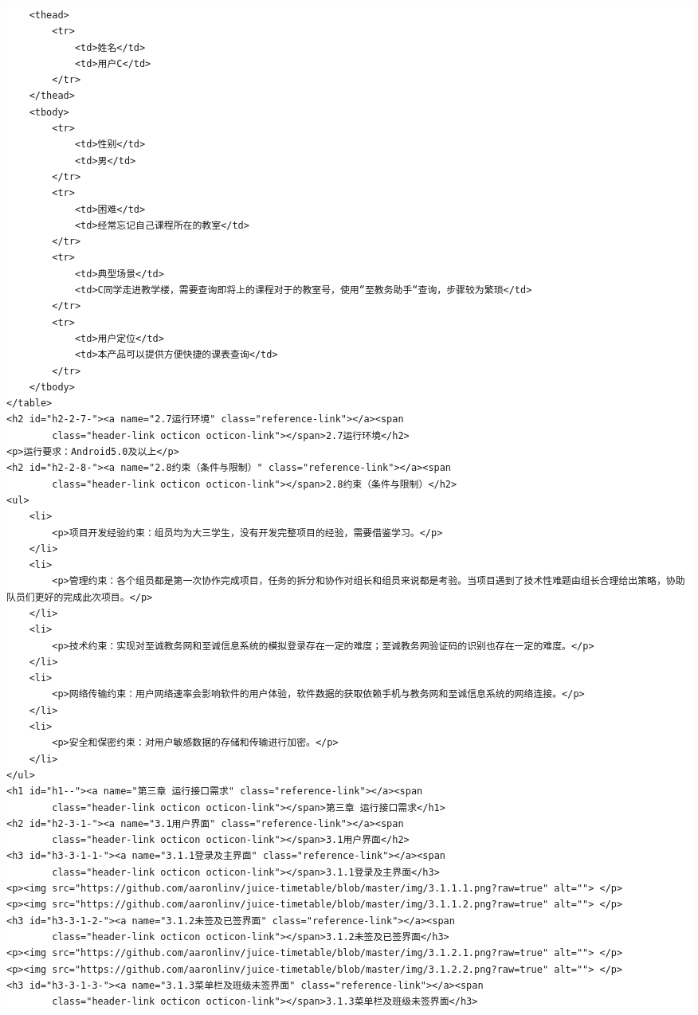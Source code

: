         <thead>
            <tr>
                <td>姓名</td>
                <td>用户C</td>
            </tr>
        </thead>
        <tbody>
            <tr>
                <td>性别</td>
                <td>男</td>
            </tr>
            <tr>
                <td>困难</td>
                <td>经常忘记自己课程所在的教室</td>
            </tr>
            <tr>
                <td>典型场景</td>
                <td>C同学走进教学楼，需要查询即将上的课程对于的教室号，使用“至教务助手“查询，步骤较为繁琐</td>
            </tr>
            <tr>
                <td>用户定位</td>
                <td>本产品可以提供方便快捷的课表查询</td>
            </tr>
        </tbody>
    </table>
    <h2 id="h2-2-7-"><a name="2.7运行环境" class="reference-link"></a><span
            class="header-link octicon octicon-link"></span>2.7运行环境</h2>
    <p>运行要求：Android5.0及以上</p>
    <h2 id="h2-2-8-"><a name="2.8约束（条件与限制）" class="reference-link"></a><span
            class="header-link octicon octicon-link"></span>2.8约束（条件与限制）</h2>
    <ul>
        <li>
            <p>项目开发经验约束：组员均为大三学生，没有开发完整项目的经验，需要借鉴学习。</p>
        </li>
        <li>
            <p>管理约束：各个组员都是第一次协作完成项目，任务的拆分和协作对组长和组员来说都是考验。当项目遇到了技术性难题由组长合理给出策略，协助队员们更好的完成此次项目。</p>
        </li>
        <li>
            <p>技术约束：实现对至诚教务网和至诚信息系统的模拟登录存在一定的难度；至诚教务网验证码的识别也存在一定的难度。</p>
        </li>
        <li>
            <p>网络传输约束：用户网络速率会影响软件的用户体验，软件数据的获取依赖手机与教务网和至诚信息系统的网络连接。</p>
        </li>
        <li>
            <p>安全和保密约束：对用户敏感数据的存储和传输进行加密。</p>
        </li>
    </ul>
    <h1 id="h1--"><a name="第三章 运行接口需求" class="reference-link"></a><span
            class="header-link octicon octicon-link"></span>第三章 运行接口需求</h1>
    <h2 id="h2-3-1-"><a name="3.1用户界面" class="reference-link"></a><span
            class="header-link octicon octicon-link"></span>3.1用户界面</h2>
    <h3 id="h3-3-1-1-"><a name="3.1.1登录及主界面" class="reference-link"></a><span
            class="header-link octicon octicon-link"></span>3.1.1登录及主界面</h3>
    <p><img src="https://github.com/aaronlinv/juice-timetable/blob/master/img/3.1.1.1.png?raw=true" alt=""> </p>
    <p><img src="https://github.com/aaronlinv/juice-timetable/blob/master/img/3.1.1.2.png?raw=true" alt=""> </p>
    <h3 id="h3-3-1-2-"><a name="3.1.2未签及已签界面" class="reference-link"></a><span
            class="header-link octicon octicon-link"></span>3.1.2未签及已签界面</h3>
    <p><img src="https://github.com/aaronlinv/juice-timetable/blob/master/img/3.1.2.1.png?raw=true" alt=""> </p>
    <p><img src="https://github.com/aaronlinv/juice-timetable/blob/master/img/3.1.2.2.png?raw=true" alt=""> </p>
    <h3 id="h3-3-1-3-"><a name="3.1.3菜单栏及班级未签界面" class="reference-link"></a><span
            class="header-link octicon octicon-link"></span>3.1.3菜单栏及班级未签界面</h3>